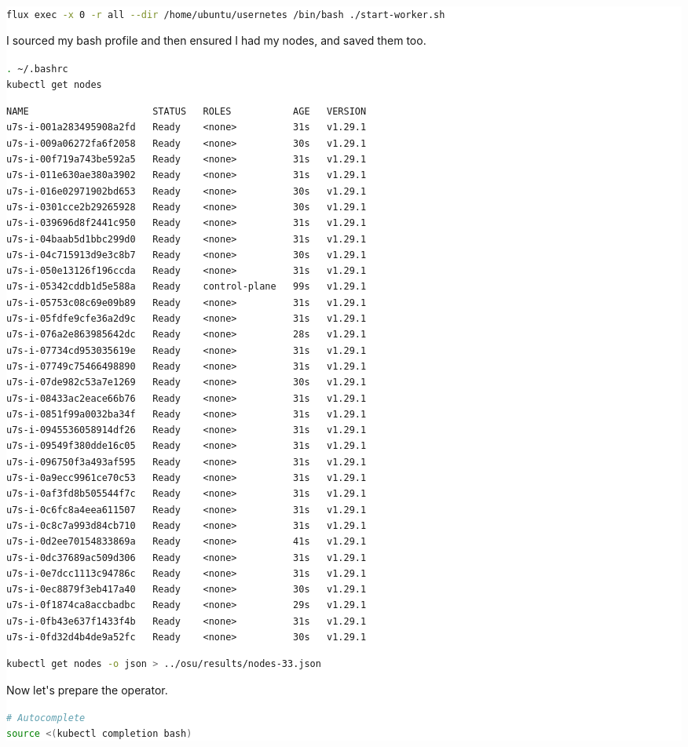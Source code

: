 ```bash
flux exec -x 0 -r all --dir /home/ubuntu/usernetes /bin/bash ./start-worker.sh
```

I sourced my bash profile and then ensured I had my nodes, and saved them too.

```bash
. ~/.bashrc
kubectl get nodes
```
```console
NAME                      STATUS   ROLES           AGE   VERSION
u7s-i-001a283495908a2fd   Ready    <none>          31s   v1.29.1
u7s-i-009a06272fa6f2058   Ready    <none>          30s   v1.29.1
u7s-i-00f719a743be592a5   Ready    <none>          31s   v1.29.1
u7s-i-011e630ae380a3902   Ready    <none>          31s   v1.29.1
u7s-i-016e02971902bd653   Ready    <none>          30s   v1.29.1
u7s-i-0301cce2b29265928   Ready    <none>          30s   v1.29.1
u7s-i-039696d8f2441c950   Ready    <none>          31s   v1.29.1
u7s-i-04baab5d1bbc299d0   Ready    <none>          31s   v1.29.1
u7s-i-04c715913d9e3c8b7   Ready    <none>          30s   v1.29.1
u7s-i-050e13126f196ccda   Ready    <none>          31s   v1.29.1
u7s-i-05342cddb1d5e588a   Ready    control-plane   99s   v1.29.1
u7s-i-05753c08c69e09b89   Ready    <none>          31s   v1.29.1
u7s-i-05fdfe9cfe36a2d9c   Ready    <none>          31s   v1.29.1
u7s-i-076a2e863985642dc   Ready    <none>          28s   v1.29.1
u7s-i-07734cd953035619e   Ready    <none>          31s   v1.29.1
u7s-i-07749c75466498890   Ready    <none>          31s   v1.29.1
u7s-i-07de982c53a7e1269   Ready    <none>          30s   v1.29.1
u7s-i-08433ac2eace66b76   Ready    <none>          31s   v1.29.1
u7s-i-0851f99a0032ba34f   Ready    <none>          31s   v1.29.1
u7s-i-0945536058914df26   Ready    <none>          31s   v1.29.1
u7s-i-09549f380dde16c05   Ready    <none>          31s   v1.29.1
u7s-i-096750f3a493af595   Ready    <none>          31s   v1.29.1
u7s-i-0a9ecc9961ce70c53   Ready    <none>          31s   v1.29.1
u7s-i-0af3fd8b505544f7c   Ready    <none>          31s   v1.29.1
u7s-i-0c6fc8a4eea611507   Ready    <none>          31s   v1.29.1
u7s-i-0c8c7a993d84cb710   Ready    <none>          31s   v1.29.1
u7s-i-0d2ee70154833869a   Ready    <none>          41s   v1.29.1
u7s-i-0dc37689ac509d306   Ready    <none>          31s   v1.29.1
u7s-i-0e7dcc1113c94786c   Ready    <none>          31s   v1.29.1
u7s-i-0ec8879f3eb417a40   Ready    <none>          30s   v1.29.1
u7s-i-0f1874ca8accbadbc   Ready    <none>          29s   v1.29.1
u7s-i-0fb43e637f1433f4b   Ready    <none>          31s   v1.29.1
u7s-i-0fd32d4b4de9a52fc   Ready    <none>          30s   v1.29.1
```
```bash
kubectl get nodes -o json > ../osu/results/nodes-33.json
```

Now let's prepare the operator.


```bash
# Autocomplete
source <(kubectl completion bash) 
```
